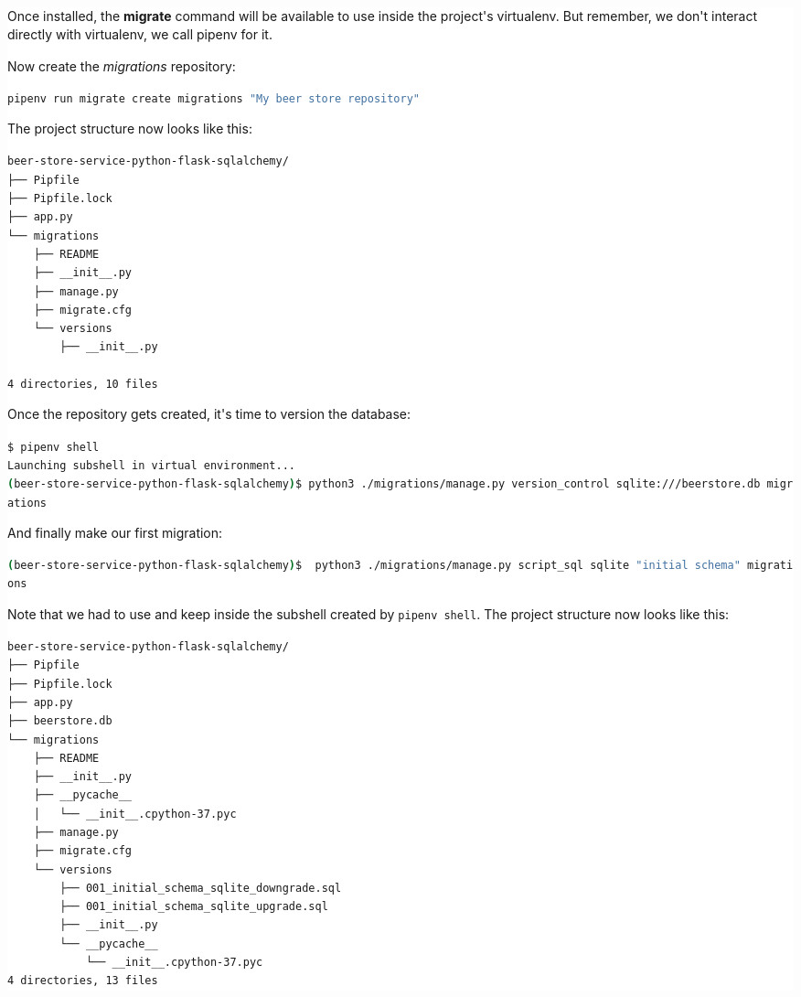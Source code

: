 Once installed, the **migrate** command will be available to use inside the
project's virtualenv. But remember, we don't interact directly with virtualenv,
we call pipenv for it.

Now create the _migrations_ repository:

```bash
pipenv run migrate create migrations "My beer store repository"
```

The project structure now looks like this:

```bash
beer-store-service-python-flask-sqlalchemy/
├── Pipfile
├── Pipfile.lock
├── app.py
└── migrations
    ├── README
    ├── __init__.py
    ├── manage.py
    ├── migrate.cfg
    └── versions
        ├── __init__.py

4 directories, 10 files
```

Once the repository gets created, it's time to version the database:

```bash
$ pipenv shell
Launching subshell in virtual environment...
(beer-store-service-python-flask-sqlalchemy)$ python3 ./migrations/manage.py version_control sqlite:///beerstore.db migrations
```

And finally make our first migration:

```bash
(beer-store-service-python-flask-sqlalchemy)$  python3 ./migrations/manage.py script_sql sqlite "initial schema" migrations
```

Note that we had to use and keep inside the subshell created by `pipenv shell`.
The project structure now looks like this:

```bash
beer-store-service-python-flask-sqlalchemy/
├── Pipfile
├── Pipfile.lock
├── app.py
├── beerstore.db
└── migrations
    ├── README
    ├── __init__.py
    ├── __pycache__
    │   └── __init__.cpython-37.pyc
    ├── manage.py
    ├── migrate.cfg
    └── versions
        ├── 001_initial_schema_sqlite_downgrade.sql
        ├── 001_initial_schema_sqlite_upgrade.sql
        ├── __init__.py
        └── __pycache__
            └── __init__.cpython-37.pyc
4 directories, 13 files
```

